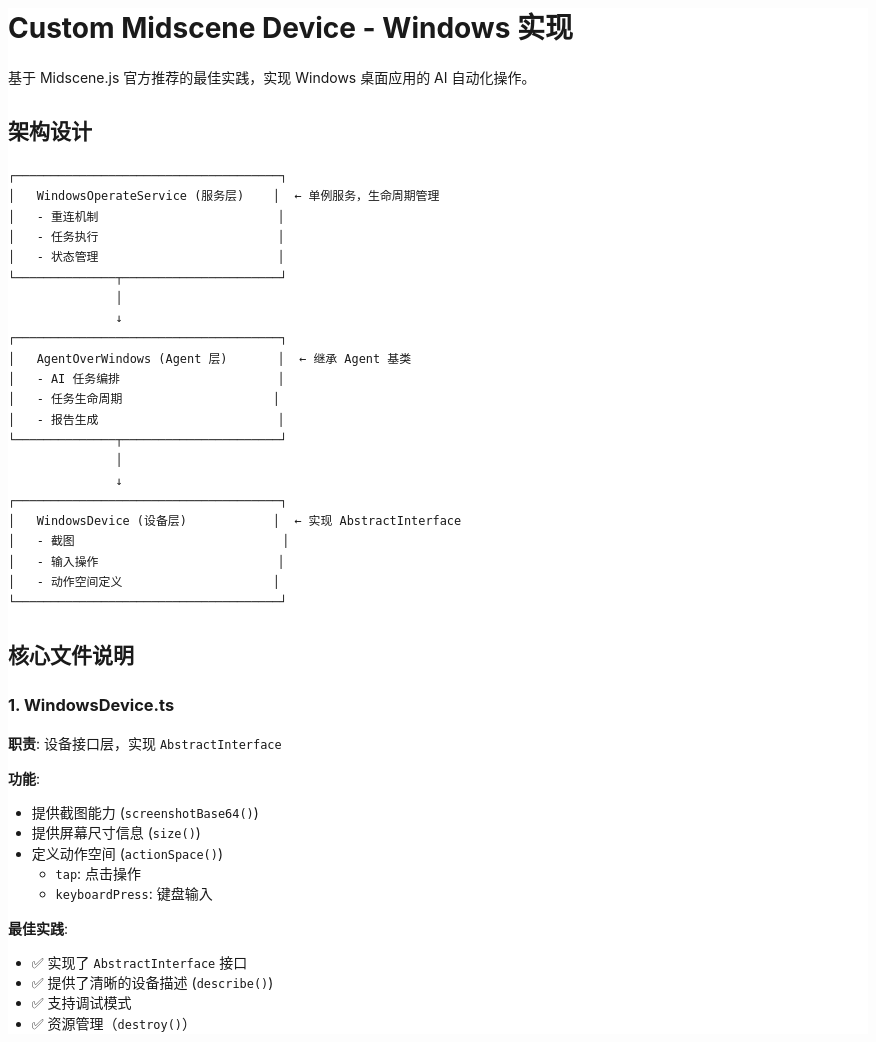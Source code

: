 # Custom Midscene Device - Windows 实现

基于 Midscene.js 官方推荐的最佳实践，实现 Windows 桌面应用的 AI 自动化操作。

## 架构设计

```
┌─────────────────────────────────────┐
│   WindowsOperateService (服务层)    │  ← 单例服务，生命周期管理
│   - 重连机制                         │
│   - 任务执行                         │
│   - 状态管理                         │
└──────────────┬──────────────────────┘
               │
               ↓
┌─────────────────────────────────────┐
│   AgentOverWindows (Agent 层)       │  ← 继承 Agent 基类
│   - AI 任务编排                      │
│   - 任务生命周期                     │
│   - 报告生成                         │
└──────────────┬──────────────────────┘
               │
               ↓
┌─────────────────────────────────────┐
│   WindowsDevice (设备层)            │  ← 实现 AbstractInterface
│   - 截图                             │
│   - 输入操作                         │
│   - 动作空间定义                     │
└─────────────────────────────────────┘
```

## 核心文件说明

### 1. WindowsDevice.ts

**职责**: 设备接口层，实现 `AbstractInterface`

**功能**:

- 提供截图能力 (`screenshotBase64()`)
- 提供屏幕尺寸信息 (`size()`)
- 定义动作空间 (`actionSpace()`)
  - `tap`: 点击操作
  - `keyboardPress`: 键盘输入

**最佳实践**:

- ✅ 实现了 `AbstractInterface` 接口
- ✅ 提供了清晰的设备描述 (`describe()`)
- ✅ 支持调试模式
- ✅ 资源管理（`destroy()`）
